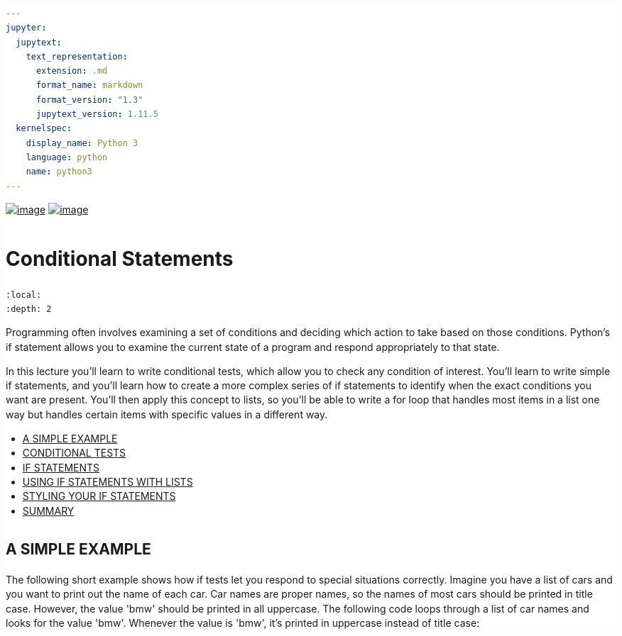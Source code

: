```yaml
---
jupyter:
  jupytext:
    text_representation:
      extension: .md
      format_name: markdown
      format_version: "1.3"
      jupytext_version: 1.11.5
  kernelspec:
    display_name: Python 3
    language: python
    name: python3
---
```


[![image](https://colab.research.google.com/assets/colab-badge.svg)](https://colab.research.google.com/github/giswqs/geog-312/blob/master/lectures/05_if_statements.ipynb)
[![image](https://binder.pangeo.io/badge_logo.svg)](https://gishub.org/geog312-pangeo)

# Conditional Statements

```{contents}
:local:
:depth: 2
```

Programming often involves examining a set of conditions and deciding which action to take based on those conditions. Python’s if statement allows you to examine the current state of a program and respond appropriately to that state.

In this lecture you’ll learn to write conditional tests, which allow you to check any condition of interest. You’ll learn to write simple if statements, and you’ll learn how to create a more complex series of if statements to identify when the exact conditions you want are present. You’ll then apply this concept to lists, so you’ll be able to write a for loop that handles most items in a list one way but handles certain items with specific values in a different way.

- [A SIMPLE EXAMPLE](#a-simple-example)
- [CONDITIONAL TESTS](#conditional-tests)
- [IF STATEMENTS](#if-statements)
- [USING IF STATEMENTS WITH LISTS](#using-if-statements-with-lists)
- [STYLING YOUR IF STATEMENTS](#styling-your-if-statements)
- [SUMMARY](#summary)

## A SIMPLE EXAMPLE <a class="anchor" id="a-simple-example"></a>

The following short example shows how if tests let you respond to special situations correctly. Imagine you have a list of cars and you want to print out the name of each car. Car names are proper names, so the names of most cars should be printed in title case. However, the value 'bmw' should be printed in all uppercase. The following code loops through a list of car names and looks for the value 'bmw'. Whenever the value is 'bmw', it’s printed in uppercase instead of title case:
